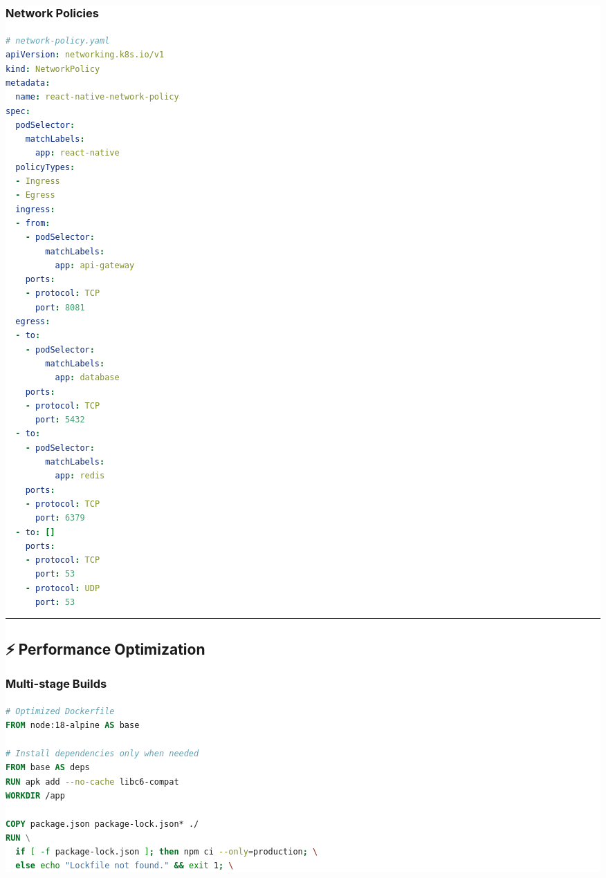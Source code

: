 ### **Network Policies**
```yaml
# network-policy.yaml
apiVersion: networking.k8s.io/v1
kind: NetworkPolicy
metadata:
  name: react-native-network-policy
spec:
  podSelector:
    matchLabels:
      app: react-native
  policyTypes:
  - Ingress
  - Egress
  ingress:
  - from:
    - podSelector:
        matchLabels:
          app: api-gateway
    ports:
    - protocol: TCP
      port: 8081
  egress:
  - to:
    - podSelector:
        matchLabels:
          app: database
    ports:
    - protocol: TCP
      port: 5432
  - to:
    - podSelector:
        matchLabels:
          app: redis
    ports:
    - protocol: TCP
      port: 6379
  - to: []
    ports:
    - protocol: TCP
      port: 53
    - protocol: UDP
      port: 53
```

---

## ⚡ **Performance Optimization**

### **Multi-stage Builds**
```dockerfile
# Optimized Dockerfile
FROM node:18-alpine AS base

# Install dependencies only when needed
FROM base AS deps
RUN apk add --no-cache libc6-compat
WORKDIR /app

COPY package.json package-lock.json* ./
RUN \
  if [ -f package-lock.json ]; then npm ci --only=production; \
  else echo "Lockfile not found." && exit 1; \
```